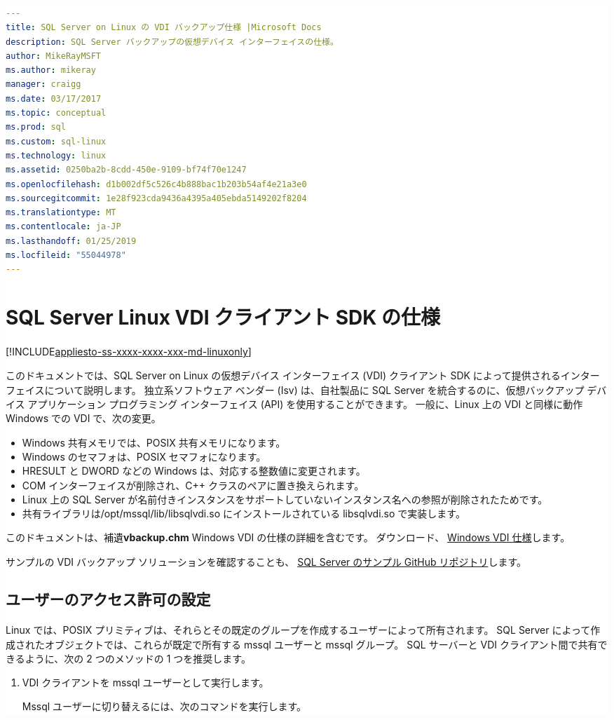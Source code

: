 ```yaml
---
title: SQL Server on Linux の VDI バックアップ仕様 |Microsoft Docs
description: SQL Server バックアップの仮想デバイス インターフェイスの仕様。
author: MikeRayMSFT
ms.author: mikeray
manager: craigg
ms.date: 03/17/2017
ms.topic: conceptual
ms.prod: sql
ms.custom: sql-linux
ms.technology: linux
ms.assetid: 0250ba2b-8cdd-450e-9109-bf74f70e1247
ms.openlocfilehash: d1b002df5c526c4b888bac1b203b54af4e21a3e0
ms.sourcegitcommit: 1e28f923cda9436a4395a405ebda5149202f8204
ms.translationtype: MT
ms.contentlocale: ja-JP
ms.lasthandoff: 01/25/2019
ms.locfileid: "55044978"
---
```

# <a name="sql-server-on-linux-vdi-client-sdk-specification"></a>SQL Server Linux VDI クライアント SDK の仕様

[!INCLUDE[appliesto-ss-xxxx-xxxx-xxx-md-linuxonly](../includes/appliesto-ss-xxxx-xxxx-xxx-md-linuxonly.md)]

このドキュメントでは、SQL Server on Linux の仮想デバイス インターフェイス (VDI) クライアント SDK によって提供されるインターフェイスについて説明します。 独立系ソフトウェア ベンダー (Isv) は、自社製品に SQL Server を統合するのに、仮想バックアップ デバイス アプリケーション プログラミング インターフェイス (API) を使用することができます。 一般に、Linux 上の VDI と同様に動作 Windows での VDI で、次の変更。

- Windows 共有メモリでは、POSIX 共有メモリになります。
- Windows のセマフォは、POSIX セマフォになります。
- HRESULT と DWORD などの Windows は、対応する整数値に変更されます。
- COM インターフェイスが削除され、C++ クラスのペアに置き換えられます。
- Linux 上の SQL Server が名前付きインスタンスをサポートしていないインスタンス名への参照が削除されたためです。 
- 共有ライブラリは/opt/mssql/lib/libsqlvdi.so にインストールされている libsqlvdi.so で実装します。

このドキュメントは、補遺**vbackup.chm** Windows VDI の仕様の詳細を含むです。 ダウンロード、 [Windows VDI 仕様](https://www.microsoft.com/download/details.aspx?id=17282)します。

サンプルの VDI バックアップ ソリューションを確認することも、 [SQL Server のサンプル GitHub リポジトリ](https://github.com/Microsoft/sql-server-samples/tree/master/samples/features/sqlvdi-linux)します。

## <a name="user-permissions-setup"></a>ユーザーのアクセス許可の設定

Linux では、POSIX プリミティブは、それらとその既定のグループを作成するユーザーによって所有されます。 SQL Server によって作成されたオブジェクトでは、これらが既定で所有する mssql ユーザーと mssql グループ。 SQL サーバーと VDI クライアント間で共有できるように、次の 2 つのメソッドの 1 つを推奨します。

1. VDI クライアントを mssql ユーザーとして実行します。
   
   Mssql ユーザーに切り替えるには、次のコマンドを実行します。
   